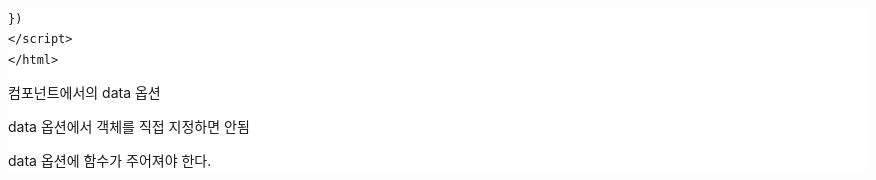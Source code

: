 ```vue
})
</script>
</html>

```

컴포넌트에서의 data 옵션 

data 옵션에서 객체를 직접 지정하면 안됨

data 옵션에 함수가 주어져야 한다. 